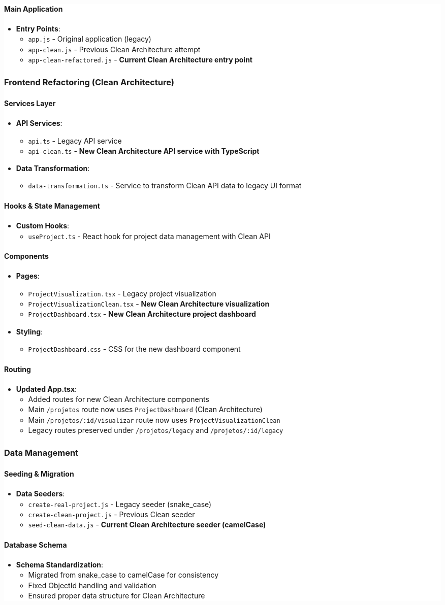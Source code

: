 #### Main Application

- **Entry Points**:
  - `app.js` - Original application (legacy)
  - `app-clean.js` - Previous Clean Architecture attempt
  - `app-clean-refactored.js` - **Current Clean Architecture entry point**

### Frontend Refactoring (Clean Architecture)

#### Services Layer

- **API Services**:

  - `api.ts` - Legacy API service
  - `api-clean.ts` - **New Clean Architecture API service with TypeScript**

- **Data Transformation**:
  - `data-transformation.ts` - Service to transform Clean API data to legacy UI format

#### Hooks & State Management

- **Custom Hooks**:
  - `useProject.ts` - React hook for project data management with Clean API

#### Components

- **Pages**:

  - `ProjectVisualization.tsx` - Legacy project visualization
  - `ProjectVisualizationClean.tsx` - **New Clean Architecture visualization**
  - `ProjectDashboard.tsx` - **New Clean Architecture project dashboard**

- **Styling**:
  - `ProjectDashboard.css` - CSS for the new dashboard component

#### Routing

- **Updated App.tsx**:
  - Added routes for new Clean Architecture components
  - Main `/projetos` route now uses `ProjectDashboard` (Clean Architecture)
  - Main `/projetos/:id/visualizar` route now uses `ProjectVisualizationClean`
  - Legacy routes preserved under `/projetos/legacy` and `/projetos/:id/legacy`

### Data Management

#### Seeding & Migration

- **Data Seeders**:
  - `create-real-project.js` - Legacy seeder (snake_case)
  - `create-clean-project.js` - Previous Clean seeder
  - `seed-clean-data.js` - **Current Clean Architecture seeder (camelCase)**

#### Database Schema

- **Schema Standardization**:
  - Migrated from snake_case to camelCase for consistency
  - Fixed ObjectId handling and validation
  - Ensured proper data structure for Clean Architecture
